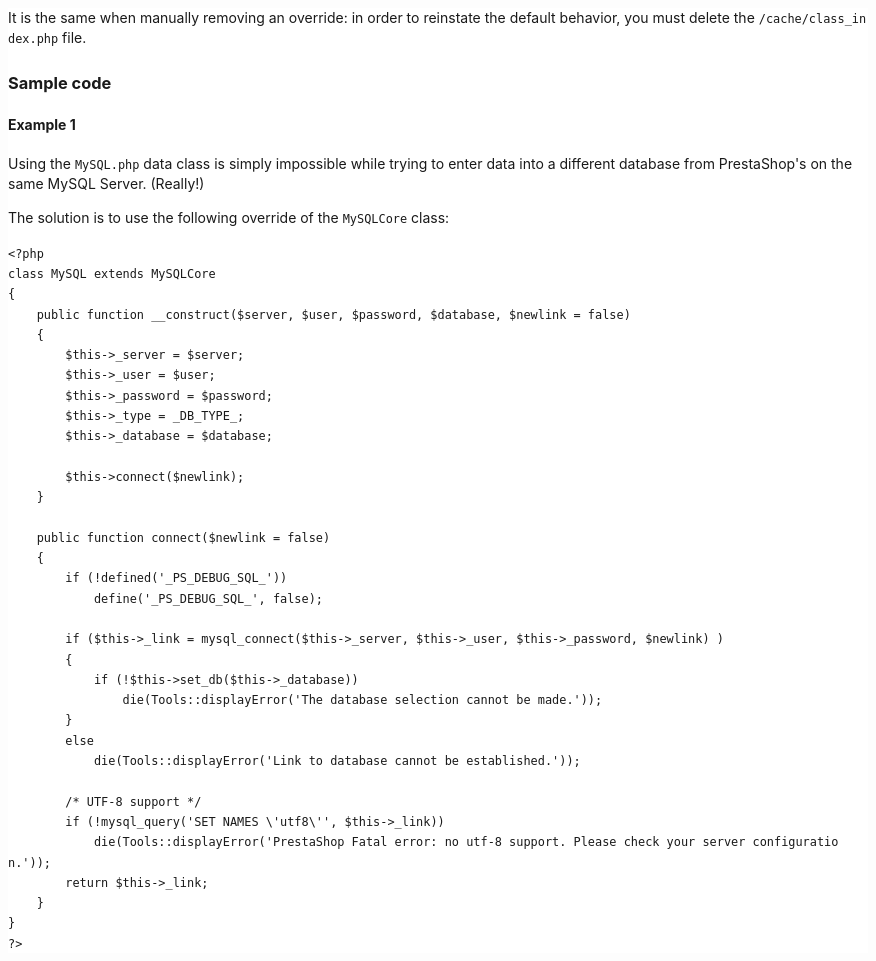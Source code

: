 It is the same when manually removing an override: in order to reinstate the default behavior, you must delete the `/cache/class_index.php` file.

### Sample code <a href="#overridingdefaultbehaviors-samplecode" id="overridingdefaultbehaviors-samplecode"></a>

#### Example 1 <a href="#overridingdefaultbehaviors-example1" id="overridingdefaultbehaviors-example1"></a>

Using the `MySQL.php` data class is simply impossible while trying to enter data into a different database from PrestaShop's on the same MySQL Server. (Really!)

The solution is to use the following override of the `MySQLCore` class:

```
<?php
class MySQL extends MySQLCore
{
	public function __construct($server, $user, $password, $database, $newlink = false)
	{
		$this->_server = $server;
		$this->_user = $user;
		$this->_password = $password;
		$this->_type = _DB_TYPE_;
		$this->_database = $database;

		$this->connect($newlink);
	}
	
	public function connect($newlink = false)
	{
		if (!defined('_PS_DEBUG_SQL_'))
			define('_PS_DEBUG_SQL_', false);

		if ($this->_link = mysql_connect($this->_server, $this->_user, $this->_password, $newlink) )
		{
			if (!$this->set_db($this->_database))
				die(Tools::displayError('The database selection cannot be made.'));
		}
		else
			die(Tools::displayError('Link to database cannot be established.'));

		/* UTF-8 support */
		if (!mysql_query('SET NAMES \'utf8\'', $this->_link))
			die(Tools::displayError('PrestaShop Fatal error: no utf-8 support. Please check your server configuration.'));
		return $this->_link;
	}
}
?>
```
